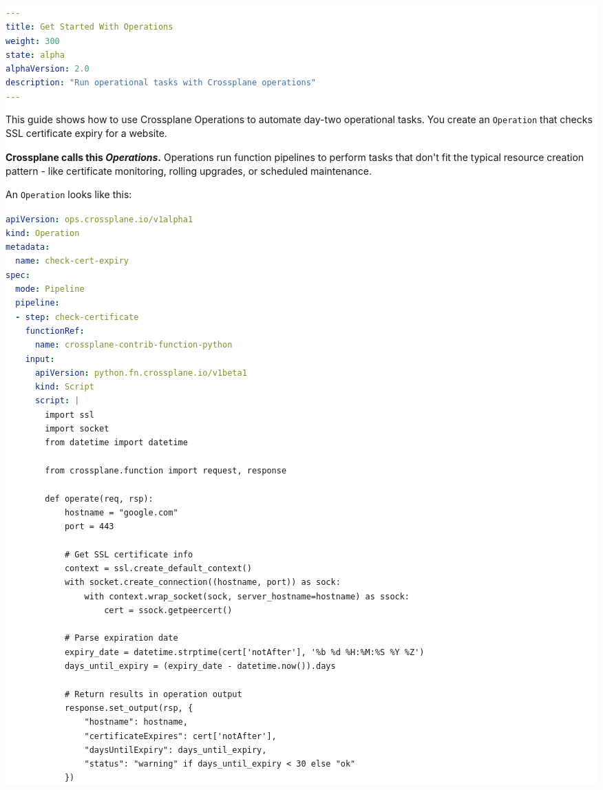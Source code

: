 ```yaml
---
title: Get Started With Operations
weight: 300
state: alpha
alphaVersion: 2.0
description: "Run operational tasks with Crossplane operations"
---
```


This guide shows how to use Crossplane Operations to automate day-two
operational tasks. You create an `Operation` that checks SSL certificate
expiry for a website.

**Crossplane calls this _Operations_.** Operations run function pipelines to
perform tasks that don't fit the typical resource creation pattern - like
certificate monitoring, rolling upgrades, or scheduled maintenance.

An `Operation` looks like this:

```yaml
apiVersion: ops.crossplane.io/v1alpha1
kind: Operation
metadata:
  name: check-cert-expiry
spec:
  mode: Pipeline
  pipeline:
  - step: check-certificate
    functionRef:
      name: crossplane-contrib-function-python
    input:
      apiVersion: python.fn.crossplane.io/v1beta1
      kind: Script
      script: |
        import ssl
        import socket
        from datetime import datetime

        from crossplane.function import request, response

        def operate(req, rsp):
            hostname = "google.com"
            port = 443

            # Get SSL certificate info
            context = ssl.create_default_context()
            with socket.create_connection((hostname, port)) as sock:
                with context.wrap_socket(sock, server_hostname=hostname) as ssock:
                    cert = ssock.getpeercert()

            # Parse expiration date
            expiry_date = datetime.strptime(cert['notAfter'], '%b %d %H:%M:%S %Y %Z')
            days_until_expiry = (expiry_date - datetime.now()).days

            # Return results in operation output
            response.set_output(rsp, {
                "hostname": hostname,
                "certificateExpires": cert['notAfter'],
                "daysUntilExpiry": days_until_expiry,
                "status": "warning" if days_until_expiry < 30 else "ok"
            })
```
